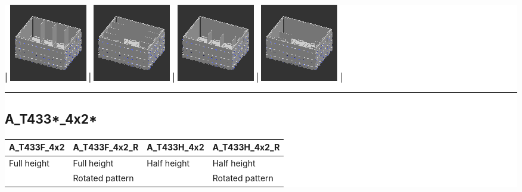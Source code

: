 | ![preview](png/A_T433F_4x1_nc.png) | ![preview](png/A_T433F_4x1_nc_R.png) | ![preview](png/A_T433H_4x1_nc.png) | ![preview](png/A_T433H_4x1_nc_R.png) | 


---
## A_T433*_4x2*
| **A_T433F_4x2** | **A_T433F_4x2_R** | **A_T433H_4x2** | **A_T433H_4x2_R** | 
| --- | --- | --- | --- | 
| Full height | Full height | Half height | Half height | 
|  | Rotated pattern |  | Rotated pattern | 